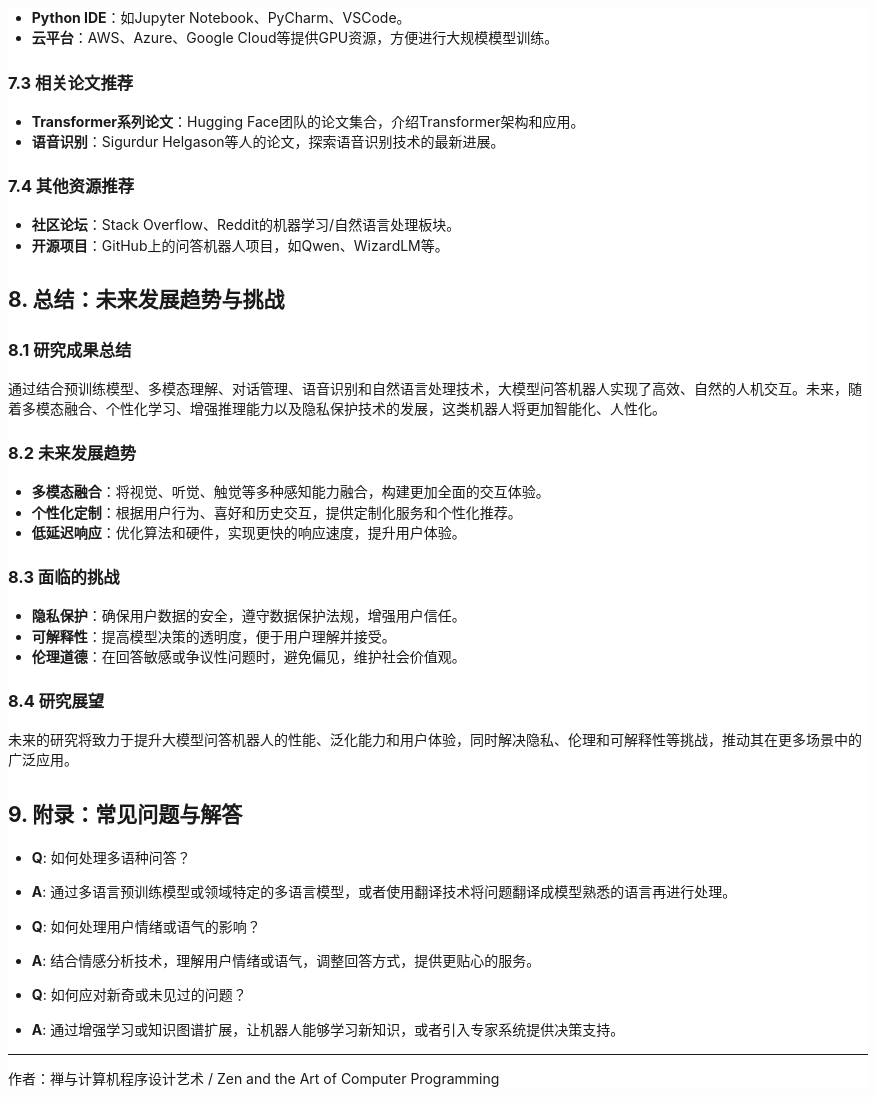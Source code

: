 - **Python IDE**：如Jupyter Notebook、PyCharm、VSCode。
- **云平台**：AWS、Azure、Google Cloud等提供GPU资源，方便进行大规模模型训练。

### 7.3 相关论文推荐

- **Transformer系列论文**：Hugging Face团队的论文集合，介绍Transformer架构和应用。
- **语音识别**：Sigurdur Helgason等人的论文，探索语音识别技术的最新进展。

### 7.4 其他资源推荐

- **社区论坛**：Stack Overflow、Reddit的机器学习/自然语言处理板块。
- **开源项目**：GitHub上的问答机器人项目，如Qwen、WizardLM等。

## 8. 总结：未来发展趋势与挑战

### 8.1 研究成果总结

通过结合预训练模型、多模态理解、对话管理、语音识别和自然语言处理技术，大模型问答机器人实现了高效、自然的人机交互。未来，随着多模态融合、个性化学习、增强推理能力以及隐私保护技术的发展，这类机器人将更加智能化、人性化。

### 8.2 未来发展趋势

- **多模态融合**：将视觉、听觉、触觉等多种感知能力融合，构建更加全面的交互体验。
- **个性化定制**：根据用户行为、喜好和历史交互，提供定制化服务和个性化推荐。
- **低延迟响应**：优化算法和硬件，实现更快的响应速度，提升用户体验。

### 8.3 面临的挑战

- **隐私保护**：确保用户数据的安全，遵守数据保护法规，增强用户信任。
- **可解释性**：提高模型决策的透明度，便于用户理解并接受。
- **伦理道德**：在回答敏感或争议性问题时，避免偏见，维护社会价值观。

### 8.4 研究展望

未来的研究将致力于提升大模型问答机器人的性能、泛化能力和用户体验，同时解决隐私、伦理和可解释性等挑战，推动其在更多场景中的广泛应用。

## 9. 附录：常见问题与解答

- **Q**: 如何处理多语种问答？
- **A**: 通过多语言预训练模型或领域特定的多语言模型，或者使用翻译技术将问题翻译成模型熟悉的语言再进行处理。

- **Q**: 如何处理用户情绪或语气的影响？
- **A**: 结合情感分析技术，理解用户情绪或语气，调整回答方式，提供更贴心的服务。

- **Q**: 如何应对新奇或未见过的问题？
- **A**: 通过增强学习或知识图谱扩展，让机器人能够学习新知识，或者引入专家系统提供决策支持。

---

作者：禅与计算机程序设计艺术 / Zen and the Art of Computer Programming